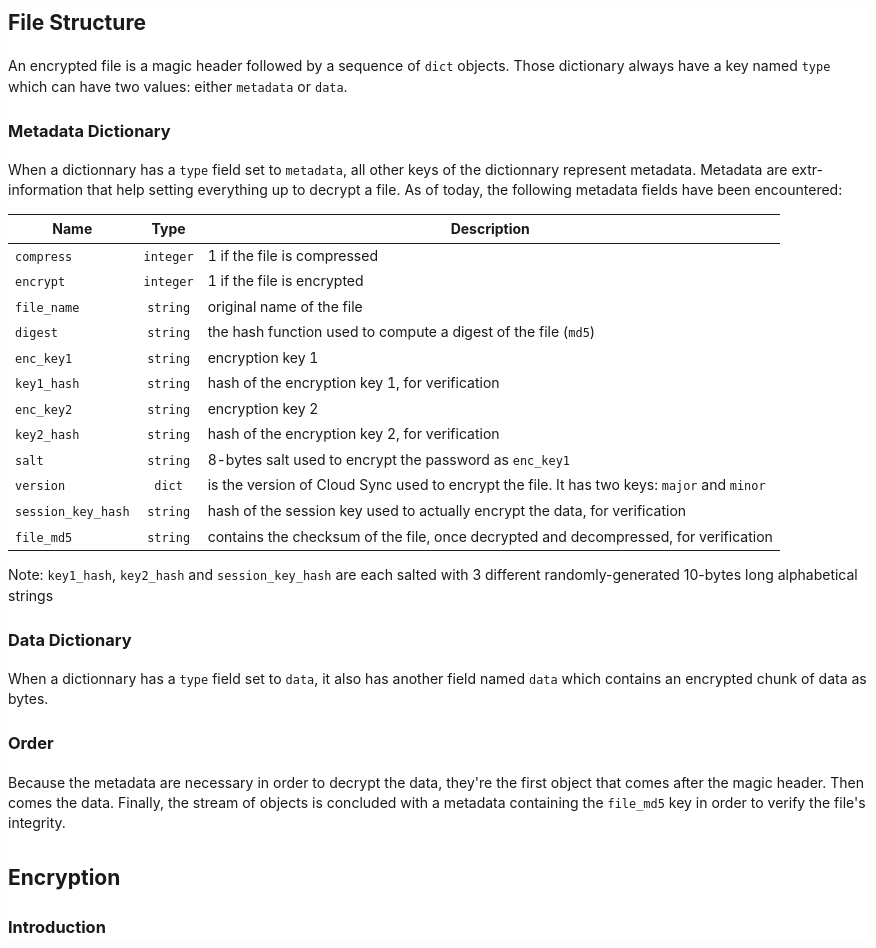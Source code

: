 
## File Structure

An encrypted file is a magic header followed by a sequence of `dict` objects. Those dictionary
always have a key named `type` which can have two values: either `metadata` or `data`.

### Metadata Dictionary

When a dictionnary has a `type` field set to `metadata`, all other keys of the dictionnary
represent metadata. Metadata are extr-information that help setting everything up to decrypt a
file. As of today, the following metadata fields have been encountered:

| Name               | Type      | Description                                                                                   |
| ------------------ |:---------:|-----------------------------------------------------------------------------------------------|
| `compress`         | `integer` | 1 if the file is compressed                                                                   |
| `encrypt`          | `integer` | 1 if the file is encrypted                                                                    |
| `file_name`        | `string`  | original name of the file                                                                     |
| `digest`           | `string`  | the hash function used to compute a digest of the file (`md5`)                                |
| `enc_key1`         | `string`  | encryption key 1                                                                              |
| `key1_hash`        | `string`  | hash of the encryption key 1, for verification                                                |
| `enc_key2`         | `string`  | encryption key 2                                                                              |
| `key2_hash`        | `string`  | hash of the encryption key 2, for verification                                                |
| `salt`             | `string`  | 8-bytes salt used to encrypt the password as `enc_key1`                                       |
| `version`          | `dict`    | is the version of Cloud Sync used to encrypt the file. It has two keys: `major` and `minor`   |
| `session_key_hash` | `string`  | hash of the session key used to actually encrypt the data, for verification                   |
| `file_md5`         | `string`  | contains the checksum of the file, once decrypted and decompressed, for verification          |

Note: `key1_hash`, `key2_hash` and `session_key_hash` are each salted with 3 different randomly-generated 10-bytes long alphabetical strings

### Data Dictionary

When a dictionnary has a `type` field set to `data`, it also has another field named `data` which
contains an encrypted chunk of data as bytes.

### Order

Because the metadata are necessary in order to decrypt the data, they're the first object that
comes after the magic header. Then comes the data. Finally, the stream of objects is concluded
with a metadata containing the `file_md5` key in order to verify the file's integrity.

## Encryption

### Introduction
